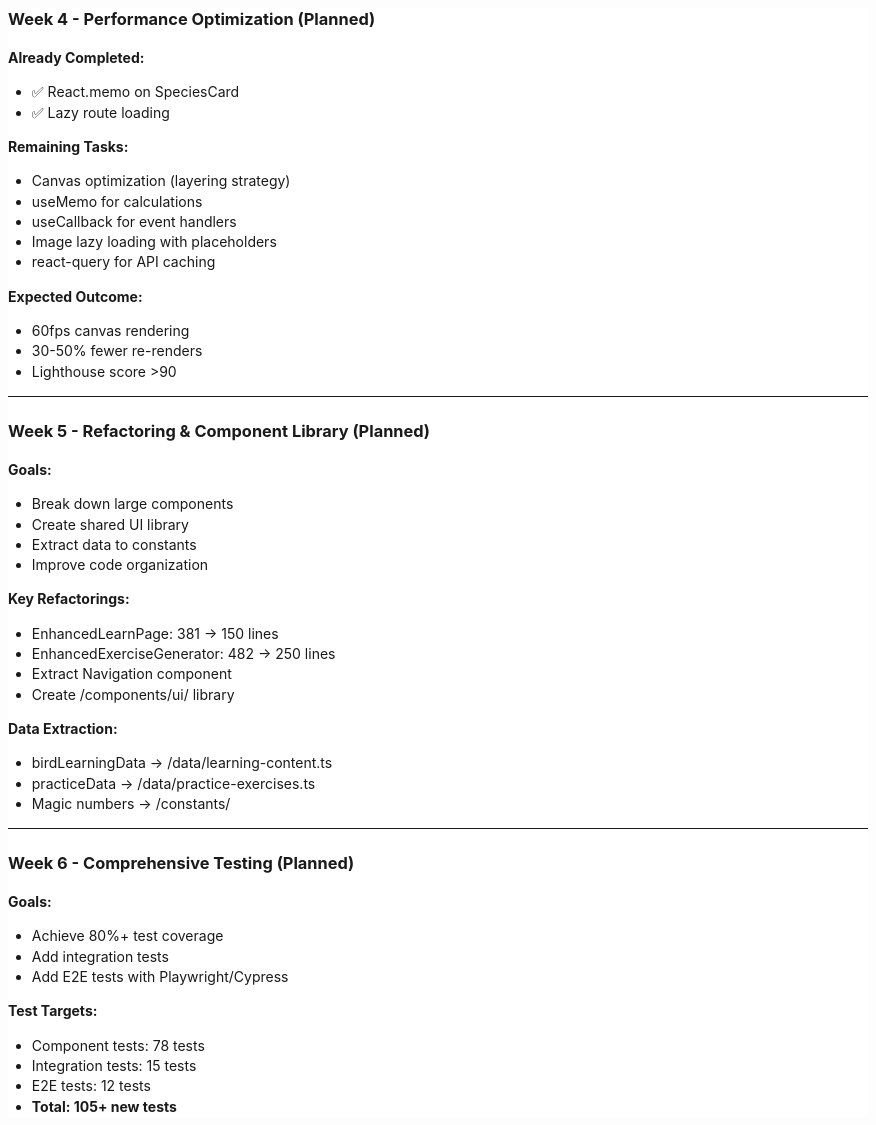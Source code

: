 ### Week 4 - Performance Optimization (Planned)

**Already Completed:**
- ✅ React.memo on SpeciesCard
- ✅ Lazy route loading

**Remaining Tasks:**
- Canvas optimization (layering strategy)
- useMemo for calculations
- useCallback for event handlers
- Image lazy loading with placeholders
- react-query for API caching

**Expected Outcome:**
- 60fps canvas rendering
- 30-50% fewer re-renders
- Lighthouse score >90

---

### Week 5 - Refactoring & Component Library (Planned)

**Goals:**
- Break down large components
- Create shared UI library
- Extract data to constants
- Improve code organization

**Key Refactorings:**
- EnhancedLearnPage: 381 → 150 lines
- EnhancedExerciseGenerator: 482 → 250 lines
- Extract Navigation component
- Create /components/ui/ library

**Data Extraction:**
- birdLearningData → /data/learning-content.ts
- practiceData → /data/practice-exercises.ts
- Magic numbers → /constants/

---

### Week 6 - Comprehensive Testing (Planned)

**Goals:**
- Achieve 80%+ test coverage
- Add integration tests
- Add E2E tests with Playwright/Cypress

**Test Targets:**
- Component tests: 78 tests
- Integration tests: 15 tests
- E2E tests: 12 tests
- **Total: 105+ new tests**

